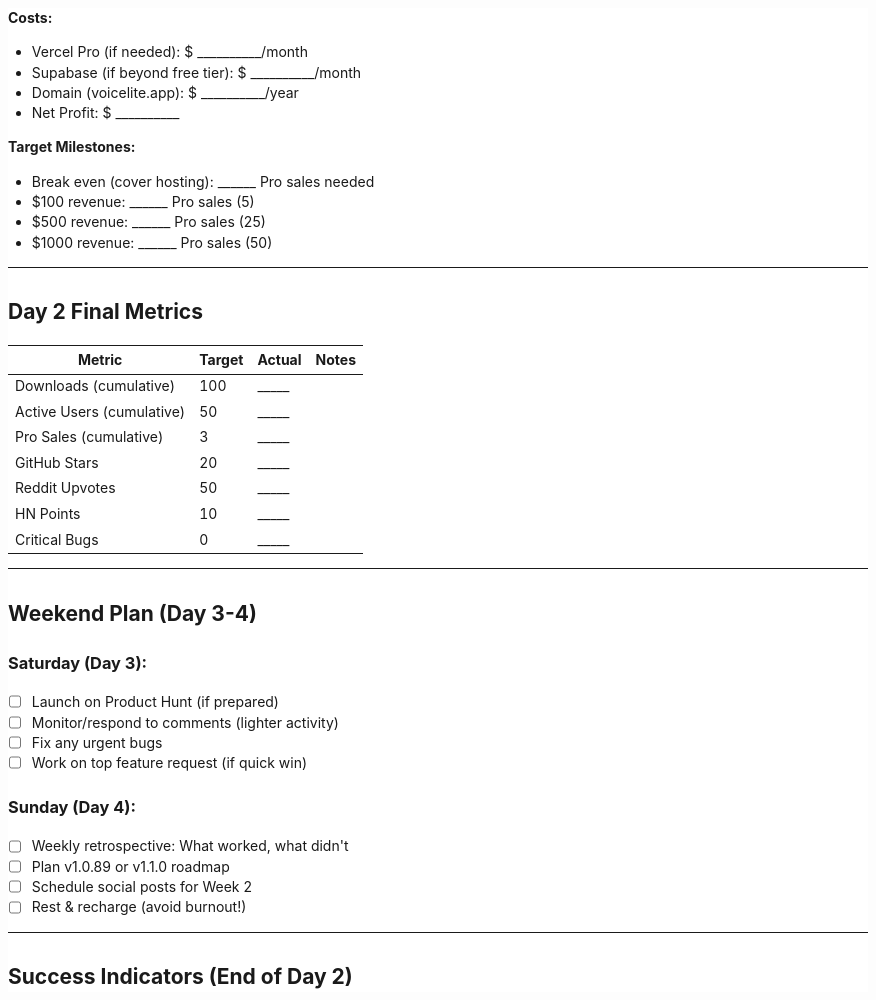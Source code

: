 **Costs:**
- Vercel Pro (if needed): $ __________/month
- Supabase (if beyond free tier): $ __________/month
- Domain (voicelite.app): $ __________/year
- Net Profit: $ __________

**Target Milestones:**
- Break even (cover hosting): ______ Pro sales needed
- $100 revenue: ______ Pro sales (5)
- $500 revenue: ______ Pro sales (25)
- $1000 revenue: ______ Pro sales (50)

---

## Day 2 Final Metrics

| Metric | Target | Actual | Notes |
|--------|--------|--------|-------|
| Downloads (cumulative) | 100 | _____ | |
| Active Users (cumulative) | 50 | _____ | |
| Pro Sales (cumulative) | 3 | _____ | |
| GitHub Stars | 20 | _____ | |
| Reddit Upvotes | 50 | _____ | |
| HN Points | 10 | _____ | |
| Critical Bugs | 0 | _____ | |

---

## Weekend Plan (Day 3-4)

### Saturday (Day 3):
- [ ] Launch on Product Hunt (if prepared)
- [ ] Monitor/respond to comments (lighter activity)
- [ ] Fix any urgent bugs
- [ ] Work on top feature request (if quick win)

### Sunday (Day 4):
- [ ] Weekly retrospective: What worked, what didn't
- [ ] Plan v1.0.89 or v1.1.0 roadmap
- [ ] Schedule social posts for Week 2
- [ ] Rest & recharge (avoid burnout!)

---

## Success Indicators (End of Day 2)
